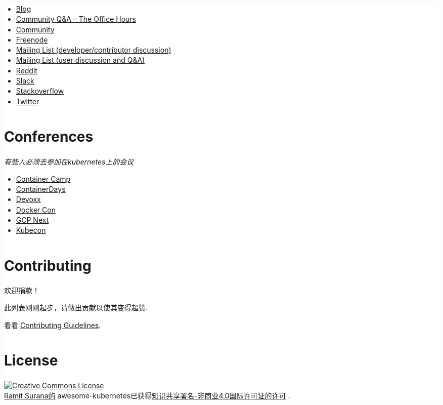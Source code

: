 * [Blog](http://blog.kubernetes.io/)
* [Community Q&A – The Office Hours](https://github.com/kubernetes/community/blob/master/events/office-hours.md)
* [Community](https://github.com/kubernetes/community)
* [Freenode](http://webchat.freenode.net/?channels=google-containers)
* [Mailing List (developer/contributor discussion)](https://groups.google.com/forum/#!forum/kubernetes-dev)
* [Mailing List (user discussion and Q&A)](https://groups.google.com/forum/#!forum/kubernetes-users)
* [Reddit](https://www.reddit.com/r/kubernetes/)
* [Slack](http://slack.k8s.io/)
* [Stackoverflow](http://stackoverflow.com/questions/tagged/kubernetes)
* [Twitter](https://twitter.com/kubernetesio)

Conferences
=======================================================================

*有些人必须去参加在kubernetes上的会议*

* [Container Camp](http://container.camp/)
* [ContainerDays](https://containerdays.io/)
* [Devoxx](http://devoxx.com)
* [Docker Con](http://dockercon.com)
* [GCP Next](http://cloudnext.withgoogle.com/)
* [Kubecon](http://events.linuxfoundation.org/events/kubecon)


Contributing
=======================================================================

欢迎捐款！

此列表刚刚起步，请做出贡献以使其变得超赞.

看看 [Contributing Guidelines](https://github.com/ramitsurana/awesome-kubernetes/blob/master/guidelines/CONTRIBUTING.md).


License
=======================================================================

<a rel="license" href="http://creativecommons.org/licenses/"><img alt="Creative Commons License" style="border-width:0" src="https://i.creativecommons.org/l/by-nc/4.0/88x31.png" /><br /> <a xmlns:cc="http://creativecommons.org" href="http://www.linkedin.com/in/ramitsurana" property="cc:attributionName" rel="cc:attributionURL">Ramit Surana的</a> <span xmlns:dct="http://purl.org/dc/terms/" href="http://purl.org/dc/dcmitype/InteractiveResource" property="dct:title" rel="dct:type">awesome-kubernetes</span>已获得<a rel="license" href="http://creativecommons.org/licenses/">知识共享署名-非商业4.0国际许可证的许可</a> .
